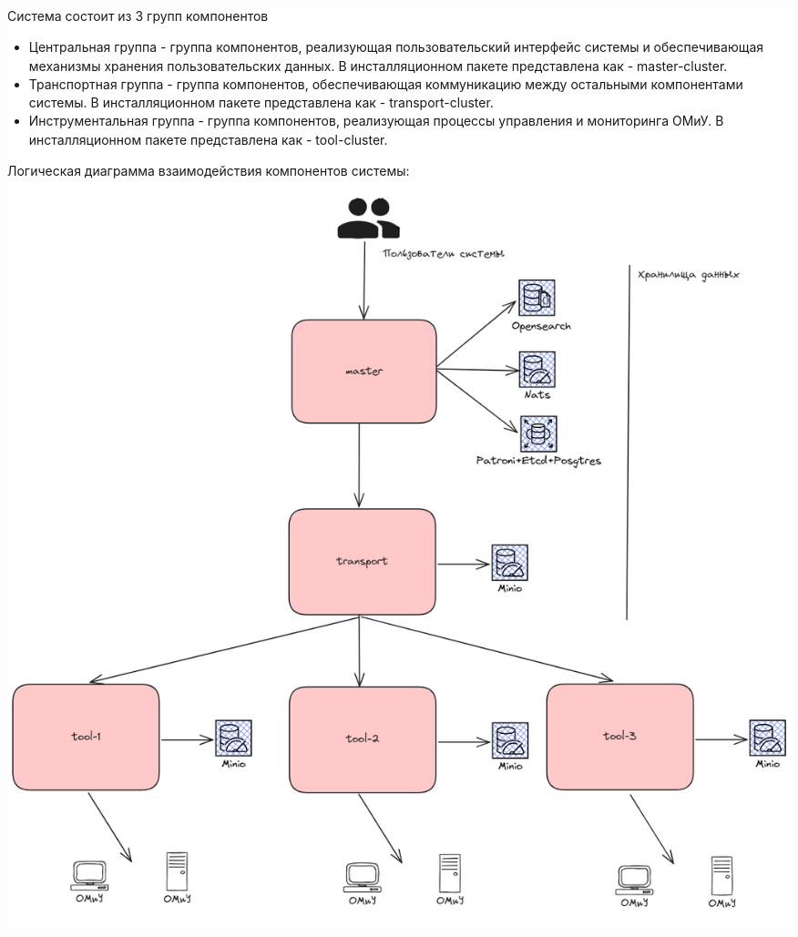 Система состоит из 3 групп компонентов

- Центральная группа - группа компонентов, реализующая пользовательский интерфейс системы и обеспечивающая механизмы хранения пользовательских данных. В инсталляционном пакете представлена как - master-cluster.
- Транспортная группа - группа компонентов, обеспечивающая коммуникацию между остальными компонентами системы. В инсталляционном пакете представлена как - transport-cluster.
- Инструментальная группа - группа компонентов, реализующая процессы управления и мониторинга ОМиУ. В инсталляционном пакете представлена как - tool-cluster.

Логическая диаграмма взаимодействия компонентов системы:

![full](./system_component.png)
